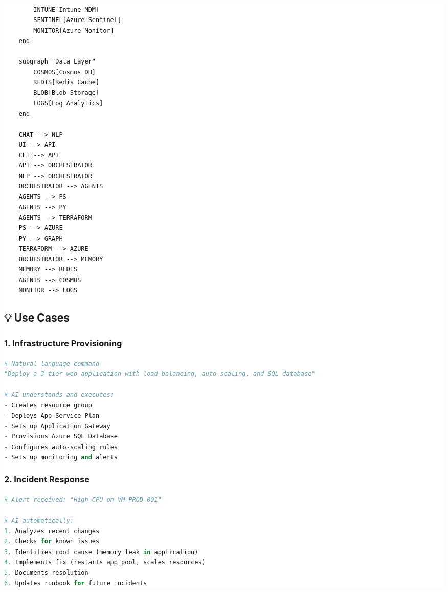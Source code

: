 ```mermaid
        INTUNE[Intune MDM]
        SENTINEL[Azure Sentinel]
        MONITOR[Azure Monitor]
    end

    subgraph "Data Layer"
        COSMOS[Cosmos DB]
        REDIS[Redis Cache]
        BLOB[Blob Storage]
        LOGS[Log Analytics]
    end

    CHAT --> NLP
    UI --> API
    CLI --> API
    API --> ORCHESTRATOR
    NLP --> ORCHESTRATOR
    ORCHESTRATOR --> AGENTS
    AGENTS --> PS
    AGENTS --> PY
    AGENTS --> TERRAFORM
    PS --> AZURE
    PY --> GRAPH
    TERRAFORM --> AZURE
    ORCHESTRATOR --> MEMORY
    MEMORY --> REDIS
    AGENTS --> COSMOS
    MONITOR --> LOGS
```

## 💡 **Use Cases**

### 1. **Infrastructure Provisioning**
```python
# Natural language command
"Deploy a 3-tier web application with load balancing, auto-scaling, and SQL database"

# AI understands and executes:
- Creates resource group
- Deploys App Service Plan
- Sets up Application Gateway
- Provisions Azure SQL Database
- Configures auto-scaling rules
- Sets up monitoring and alerts
```

### 2. **Incident Response**
```python
# Alert received: "High CPU on VM-PROD-001"

# AI automatically:
1. Analyzes recent changes
2. Checks for known issues
3. Identifies root cause (memory leak in application)
4. Implements fix (restarts app pool, scales resources)
5. Documents resolution
6. Updates runbook for future incidents
```
